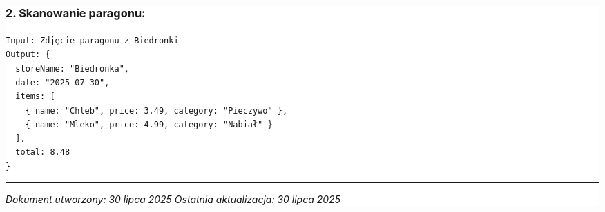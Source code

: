 ### **2. Skanowanie paragonu:**
```
Input: Zdjęcie paragonu z Biedronki
Output: {
  storeName: "Biedronka",
  date: "2025-07-30",
  items: [
    { name: "Chleb", price: 3.49, category: "Pieczywo" },
    { name: "Mleko", price: 4.99, category: "Nabiał" }
  ],
  total: 8.48
}
```

---

*Dokument utworzony: 30 lipca 2025*
*Ostatnia aktualizacja: 30 lipca 2025*
